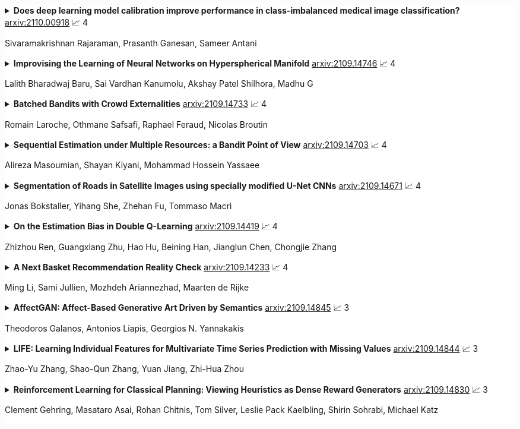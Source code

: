 <details><summary><b>Does deep learning model calibration improve performance in class-imbalanced medical image classification?</b>
<a href="https://arxiv.org/abs/2110.00918">arxiv:2110.00918</a>
&#x1F4C8; 4 <br>
<p>Sivaramakrishnan Rajaraman, Prasanth Ganesan, Sameer Antani</p></summary></details>

<details><summary><b>Improvising the Learning of Neural Networks on Hyperspherical Manifold</b>
<a href="https://arxiv.org/abs/2109.14746">arxiv:2109.14746</a>
&#x1F4C8; 4 <br>
<p>Lalith Bharadwaj Baru, Sai Vardhan Kanumolu, Akshay Patel Shilhora, Madhu G</p></summary></details>

<details><summary><b>Batched Bandits with Crowd Externalities</b>
<a href="https://arxiv.org/abs/2109.14733">arxiv:2109.14733</a>
&#x1F4C8; 4 <br>
<p>Romain Laroche, Othmane Safsafi, Raphael Feraud, Nicolas Broutin</p></summary></details>

<details><summary><b>Sequential Estimation under Multiple Resources: a Bandit Point of View</b>
<a href="https://arxiv.org/abs/2109.14703">arxiv:2109.14703</a>
&#x1F4C8; 4 <br>
<p>Alireza Masoumian, Shayan Kiyani, Mohammad Hossein Yassaee</p></summary></details>

<details><summary><b>Segmentation of Roads in Satellite Images using specially modified U-Net CNNs</b>
<a href="https://arxiv.org/abs/2109.14671">arxiv:2109.14671</a>
&#x1F4C8; 4 <br>
<p>Jonas Bokstaller, Yihang She, Zhehan Fu, Tommaso Macrì</p></summary></details>

<details><summary><b>On the Estimation Bias in Double Q-Learning</b>
<a href="https://arxiv.org/abs/2109.14419">arxiv:2109.14419</a>
&#x1F4C8; 4 <br>
<p>Zhizhou Ren, Guangxiang Zhu, Hao Hu, Beining Han, Jianglun Chen, Chongjie Zhang</p></summary></details>

<details><summary><b>A Next Basket Recommendation Reality Check</b>
<a href="https://arxiv.org/abs/2109.14233">arxiv:2109.14233</a>
&#x1F4C8; 4 <br>
<p>Ming Li, Sami Jullien, Mozhdeh Ariannezhad, Maarten de Rijke</p></summary></details>

<details><summary><b>AffectGAN: Affect-Based Generative Art Driven by Semantics</b>
<a href="https://arxiv.org/abs/2109.14845">arxiv:2109.14845</a>
&#x1F4C8; 3 <br>
<p>Theodoros Galanos, Antonios Liapis, Georgios N. Yannakakis</p></summary></details>

<details><summary><b>LIFE: Learning Individual Features for Multivariate Time Series Prediction with Missing Values</b>
<a href="https://arxiv.org/abs/2109.14844">arxiv:2109.14844</a>
&#x1F4C8; 3 <br>
<p>Zhao-Yu Zhang, Shao-Qun Zhang, Yuan Jiang, Zhi-Hua Zhou</p></summary></details>

<details><summary><b>Reinforcement Learning for Classical Planning: Viewing Heuristics as Dense Reward Generators</b>
<a href="https://arxiv.org/abs/2109.14830">arxiv:2109.14830</a>
&#x1F4C8; 3 <br>
<p>Clement Gehring, Masataro Asai, Rohan Chitnis, Tom Silver, Leslie Pack Kaelbling, Shirin Sohrabi, Michael Katz</p></summary></details>
